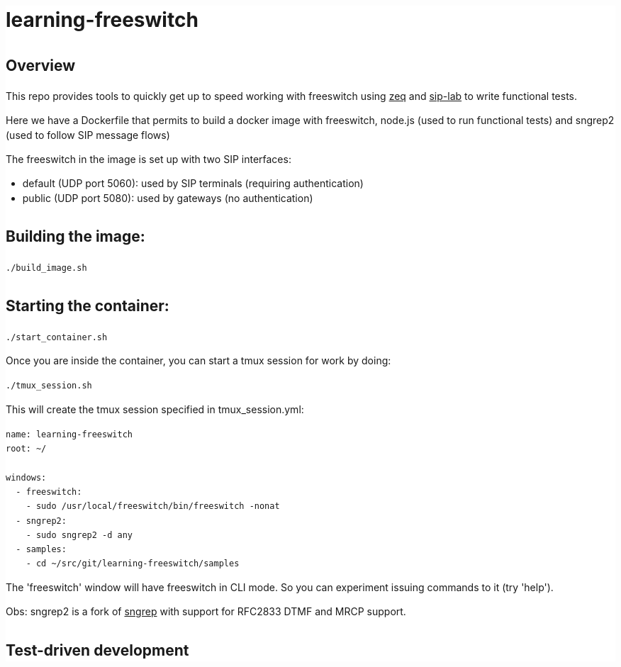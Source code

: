 # learning-freeswitch

## Overview

This repo provides tools to quickly get up to speed working with freeswitch using [zeq](https://github.com/MayamaTakeshi/zeq) and [sip-lab](https://github.com/MayamaTakeshi/sip-lab) to write functional tests.

Here we have a Dockerfile that permits to build a docker image with freeswitch, node.js (used to run functional tests) and sngrep2 (used to follow SIP message flows)

The freeswitch in the image is set up with two SIP interfaces: 
  - default (UDP port 5060): used by SIP terminals (requiring authentication)
  - public (UDP port 5080): used by gateways (no authentication)

## Building the image:
```
./build_image.sh
```

## Starting the container:
```
./start_container.sh
```

Once you are inside the container, you can start a tmux session for work by doing:
```
./tmux_session.sh
```

This will create the tmux session specified in tmux_session.yml:
```
name: learning-freeswitch
root: ~/

windows:
  - freeswitch:
    - sudo /usr/local/freeswitch/bin/freeswitch -nonat
  - sngrep2:
    - sudo sngrep2 -d any
  - samples:
    - cd ~/src/git/learning-freeswitch/samples

```

The 'freeswitch' window will have freeswitch in CLI mode. So you can experiment issuing commands to it (try 'help').

Obs: sngrep2 is a fork of [sngrep](https://github.com/irontec/sngrep) with support for RFC2833 DTMF and MRCP support.

## Test-driven development
